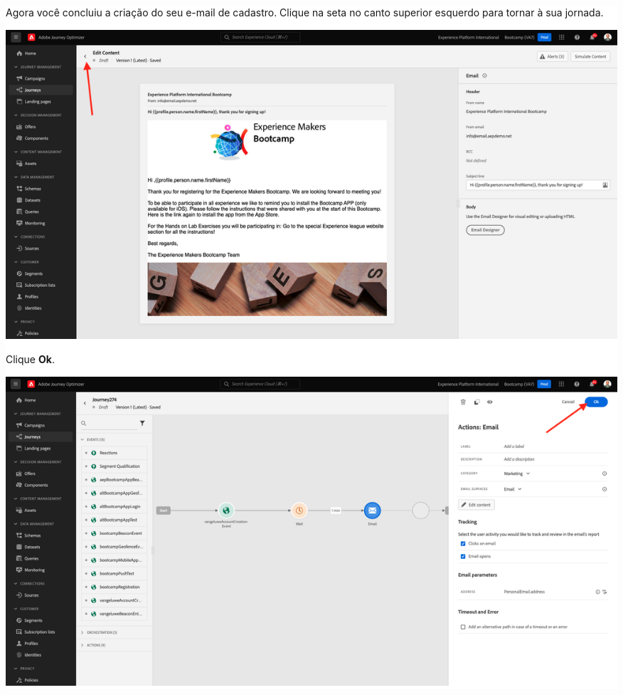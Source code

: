Agora você concluiu a criação do seu e-mail de cadastro. Clique na seta no canto superior esquerdo para tornar à sua jornada.

![Journey Optimizer](./images/msg57.png)

Clique **Ok**.

![Journey Optimizer](./images/msg57a.png)
